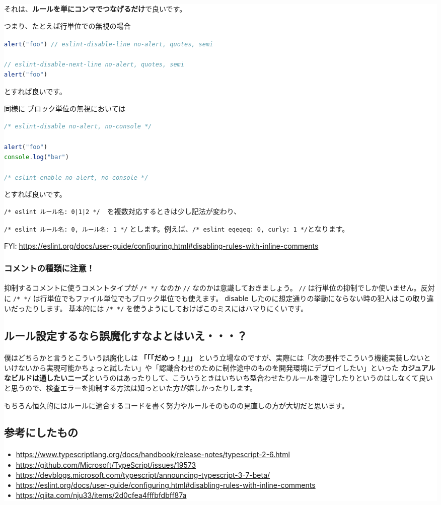 それは、**ルールを単にコンマでつなげるだけ**で良いです。

つまり、たとえば行単位での無視の場合

```js
alert("foo") // eslint-disable-line no-alert, quotes, semi

// eslint-disable-next-line no-alert, quotes, semi
alert("foo")
```

とすれば良いです。

同様に ブロック単位の無視においては

```js
/* eslint-disable no-alert, no-console */

alert("foo")
console.log("bar")

/* eslint-enable no-alert, no-console */
```

とすれば良いです。

`/* eslint ルール名: 0|1|2 */`　を複数対応するときは少し記法が変わり、

`/* eslint ルール名: 0, ルール名: 1 */` とします。例えば、`/* eslint eqeqeq: 0, curly: 1 */`となります。

FYI: https://eslint.org/docs/user-guide/configuring.html#disabling-rules-with-inline-comments

### コメントの種類に注意！

抑制するコメントに使うコメントタイプが `/* */` なのか `//` なのかは意識しておきましょう。
`//` は行単位の抑制でしか使いません。反対に `/* */` は行単位でもファイル単位でもブロック単位でも使えます。
disable したのに想定通りの挙動にならない時の犯人はこの取り違いだったりします。
基本的には `/* */` を使うようにしておけばこのミスにはハマりにくいです。

## ルール設定するなら誤魔化すなよとはいえ・・・？

僕はどちらかと言うとこういう誤魔化しは **「「「だめっ！」」」** という立場なのですが、実際には「次の要件でこういう機能実装しないといけないから実現可能かちょっと試したい」や「認識合わせのために制作途中のものを開発環境にデプロイしたい」といった **カジュアルなビルドは通したいニーズ**というのはあったりして、こういうときはいちいち型合わせたりルールを遵守したりというのはしなくて良いと思うので、検査エラーを抑制する方法は知っといた方が嬉しかったりします。

もちろん恒久的にはルールに適合するコードを書く努力やルールそのものの見直しの方が大切だと思います。

## 参考にしたもの

- https://www.typescriptlang.org/docs/handbook/release-notes/typescript-2-6.html
- https://github.com/Microsoft/TypeScript/issues/19573
- https://devblogs.microsoft.com/typescript/announcing-typescript-3-7-beta/
- https://eslint.org/docs/user-guide/configuring.html#disabling-rules-with-inline-comments
- https://qiita.com/nju33/items/2d0cfea4fffbfdbff87a
